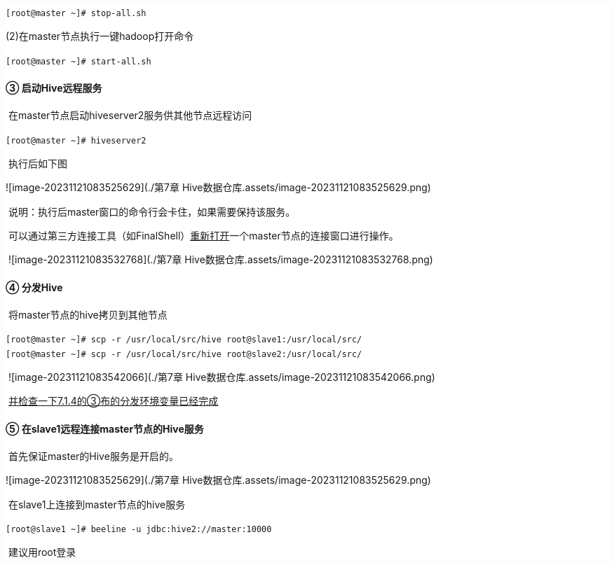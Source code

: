 ```
[root@master ~]# stop-all.sh
```

(2)在master节点执行一键hadoop打开命令

```
[root@master ~]# start-all.sh
```



#### ③ 启动Hive远程服务

​	在master节点启动hiveserver2服务供其他节点远程访问

```
[root@master ~]# hiveserver2
```

​	执行后如下图

![image-20231121083525629](./第7章 Hive数据仓库.assets/image-20231121083525629.png)



​	说明：执行后master窗口的命令行会卡住，如果需要保持该服务。

​		可以通过第三方连接工具（如FinalShell）[重新打开]()一个master节点的连接窗口进行操作。

​	![image-20231121083532768](./第7章 Hive数据仓库.assets/image-20231121083532768.png)



#### ④ 分发Hive

​	将master节点的hive拷贝到其他节点

```
[root@master ~]# scp -r /usr/local/src/hive root@slave1:/usr/local/src/
[root@master ~]# scp -r /usr/local/src/hive root@slave2:/usr/local/src/
```

​	![image-20231121083542066](./第7章 Hive数据仓库.assets/image-20231121083542066.png)

​	[并检查一下7.1.4的③布的分发环境变量已经完成]()



#### ⑤ 在slave1远程连接master节点的Hive服务

​	首先保证master的Hive服务是开启的。

![image-20231121083525629](./第7章 Hive数据仓库.assets/image-20231121083525629.png)



​	在slave1上连接到master节点的hive服务

```
[root@slave1 ~]# beeline -u jdbc:hive2://master:10000
```

​	建议用root登录

